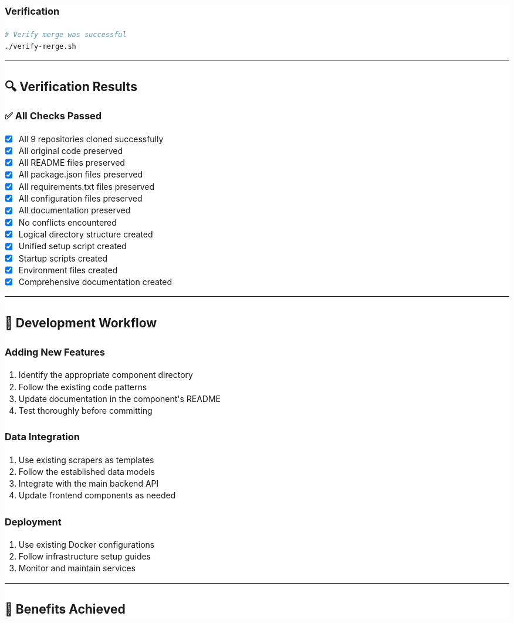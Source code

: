 ### Verification
```bash
# Verify merge was successful
./verify-merge.sh
```

---

## 🔍 Verification Results

### ✅ All Checks Passed
- [x] All 9 repositories cloned successfully
- [x] All original code preserved
- [x] All README files preserved
- [x] All package.json files preserved
- [x] All requirements.txt files preserved
- [x] All configuration files preserved
- [x] All documentation preserved
- [x] No conflicts encountered
- [x] Logical directory structure created
- [x] Unified setup script created
- [x] Startup scripts created
- [x] Environment files created
- [x] Comprehensive documentation created

---

## 📝 Development Workflow

### Adding New Features
1. Identify the appropriate component directory
2. Follow the existing code patterns
3. Update documentation in the component's README
4. Test thoroughly before committing

### Data Integration
1. Use existing scrapers as templates
2. Follow the established data models
3. Integrate with the main backend API
4. Update frontend components as needed

### Deployment
1. Use existing Docker configurations
2. Follow infrastructure setup guides
3. Monitor and maintain services

---

## 🎯 Benefits Achieved

